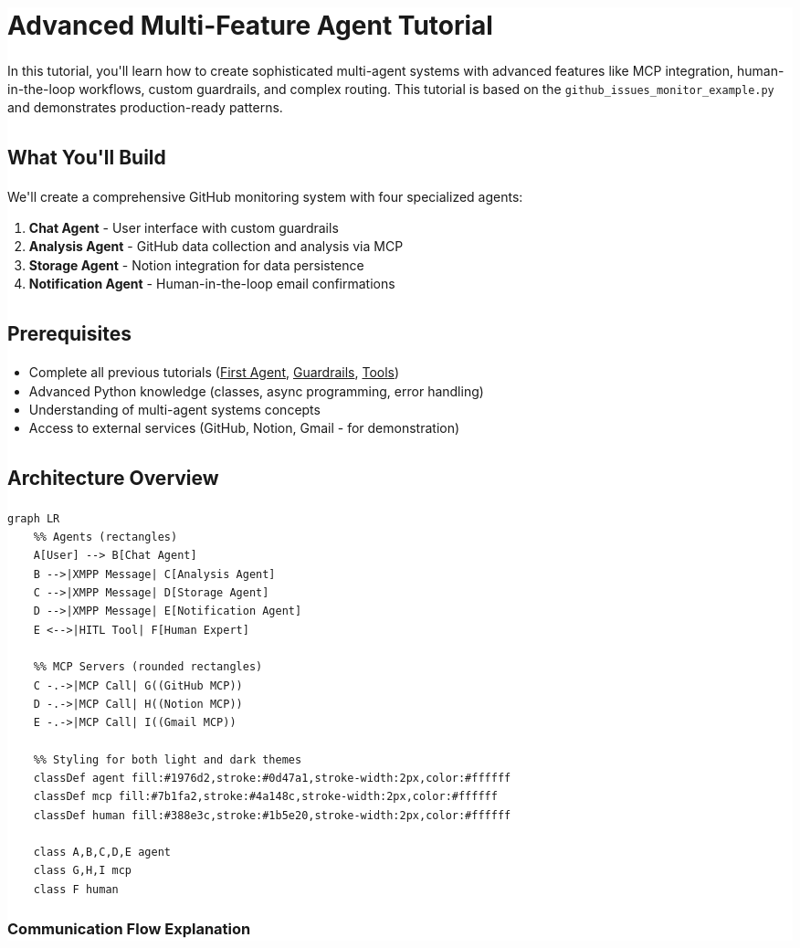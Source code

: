 # Advanced Multi-Feature Agent Tutorial

In this tutorial, you'll learn how to create sophisticated multi-agent systems with advanced features like MCP integration, human-in-the-loop workflows, custom guardrails, and complex routing. This tutorial is based on the `github_issues_monitor_example.py` and demonstrates production-ready patterns.

## What You'll Build

We'll create a comprehensive GitHub monitoring system with four specialized agents:

1. **Chat Agent** - User interface with custom guardrails
2. **Analysis Agent** - GitHub data collection and analysis via MCP
3. **Storage Agent** - Notion integration for data persistence
4. **Notification Agent** - Human-in-the-loop email confirmations

## Prerequisites

- Complete all previous tutorials ([First Agent](first-agent.md), [Guardrails](guardrails-tutorial.md), [Tools](tools-tutorial.md))
- Advanced Python knowledge (classes, async programming, error handling)
- Understanding of multi-agent systems concepts
- Access to external services (GitHub, Notion, Gmail - for demonstration)

## Architecture Overview

```mermaid
graph LR
    %% Agents (rectangles)
    A[User] --> B[Chat Agent]
    B -->|XMPP Message| C[Analysis Agent]
    C -->|XMPP Message| D[Storage Agent]
    D -->|XMPP Message| E[Notification Agent]
    E <-->|HITL Tool| F[Human Expert]
    
    %% MCP Servers (rounded rectangles)
    C -.->|MCP Call| G((GitHub MCP))
    D -.->|MCP Call| H((Notion MCP))
    E -.->|MCP Call| I((Gmail MCP))
    
    %% Styling for both light and dark themes
    classDef agent fill:#1976d2,stroke:#0d47a1,stroke-width:2px,color:#ffffff
    classDef mcp fill:#7b1fa2,stroke:#4a148c,stroke-width:2px,color:#ffffff
    classDef human fill:#388e3c,stroke:#1b5e20,stroke-width:2px,color:#ffffff
    
    class A,B,C,D,E agent
    class G,H,I mcp
    class F human
```

### Communication Flow Explanation
